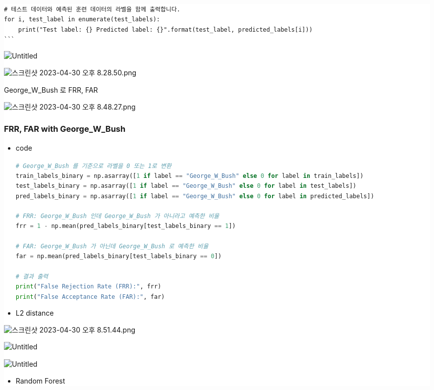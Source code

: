     # 테스트 데이터와 예측된 훈련 데이터의 라벨을 함께 출력합니다.
    for i, test_label in enumerate(test_labels):
        print("Test label: {} Predicted label: {}".format(test_label, predicted_labels[i]))
    ```
    

![Untitled](https://s3-us-west-2.amazonaws.com/secure.notion-static.com/f7b9ab12-9c6e-4afd-a241-6b0f8d851191/Untitled.png)

![스크린샷 2023-04-30 오후 8.28.50.png](https://s3-us-west-2.amazonaws.com/secure.notion-static.com/86979d0d-6dec-469b-9650-eada0c9f4287/%E1%84%89%E1%85%B3%E1%84%8F%E1%85%B3%E1%84%85%E1%85%B5%E1%86%AB%E1%84%89%E1%85%A3%E1%86%BA_2023-04-30_%E1%84%8B%E1%85%A9%E1%84%92%E1%85%AE_8.28.50.png)

George_W_Bush 로 FRR, FAR

![스크린샷 2023-04-30 오후 8.48.27.png](https://s3-us-west-2.amazonaws.com/secure.notion-static.com/61733b6a-6345-4260-a126-7e197f904799/%E1%84%89%E1%85%B3%E1%84%8F%E1%85%B3%E1%84%85%E1%85%B5%E1%86%AB%E1%84%89%E1%85%A3%E1%86%BA_2023-04-30_%E1%84%8B%E1%85%A9%E1%84%92%E1%85%AE_8.48.27.png)

### FRR, FAR with George_W_Bush

- code
    
    ```python
    # George_W_Bush 를 기준으로 라벨을 0 또는 1로 변환
    train_labels_binary = np.asarray([1 if label == "George_W_Bush" else 0 for label in train_labels])
    test_labels_binary = np.asarray([1 if label == "George_W_Bush" else 0 for label in test_labels])
    pred_labels_binary = np.asarray([1 if label == "George_W_Bush" else 0 for label in predicted_labels])
    
    # FRR: George_W_Bush 인데 George_W_Bush 가 아니라고 예측한 비율
    frr = 1 - np.mean(pred_labels_binary[test_labels_binary == 1])
    
    # FAR: George_W_Bush 가 아닌데 George_W_Bush 로 예측한 비율
    far = np.mean(pred_labels_binary[test_labels_binary == 0])
    
    # 결과 출력
    print("False Rejection Rate (FRR):", frr)
    print("False Acceptance Rate (FAR):", far)
    ```
    
- L2 distance

![스크린샷 2023-04-30 오후 8.51.44.png](https://s3-us-west-2.amazonaws.com/secure.notion-static.com/27a57931-72ac-4abb-bf4f-2acca39c2159/%E1%84%89%E1%85%B3%E1%84%8F%E1%85%B3%E1%84%85%E1%85%B5%E1%86%AB%E1%84%89%E1%85%A3%E1%86%BA_2023-04-30_%E1%84%8B%E1%85%A9%E1%84%92%E1%85%AE_8.51.44.png)

![Untitled](https://s3-us-west-2.amazonaws.com/secure.notion-static.com/1f8b5ee0-cb8c-4104-b7c7-d5623fcdcb6c/Untitled.png)

![Untitled](https://s3-us-west-2.amazonaws.com/secure.notion-static.com/06d4c4ee-3206-417f-bfb0-c697158f3eff/Untitled.png)

- Random Forest
